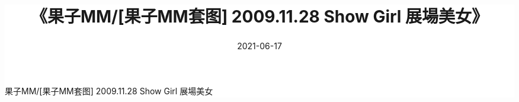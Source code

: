 ﻿---
layout: post
title:  《果子MM/[果子MM套图] 2009.11.28 Show Girl  展場美女》
date:   2021-06-17
img: http://img.660000.xyz/Sharelink/网络美图/2021/果子MM/[果子MM套图] 2009.11.28 Show Girl  展場美女/000.jpg
categories: [美女, 清纯, 唯美]
---

果子MM/[果子MM套图] 2009.11.28 Show Girl  展場美女
